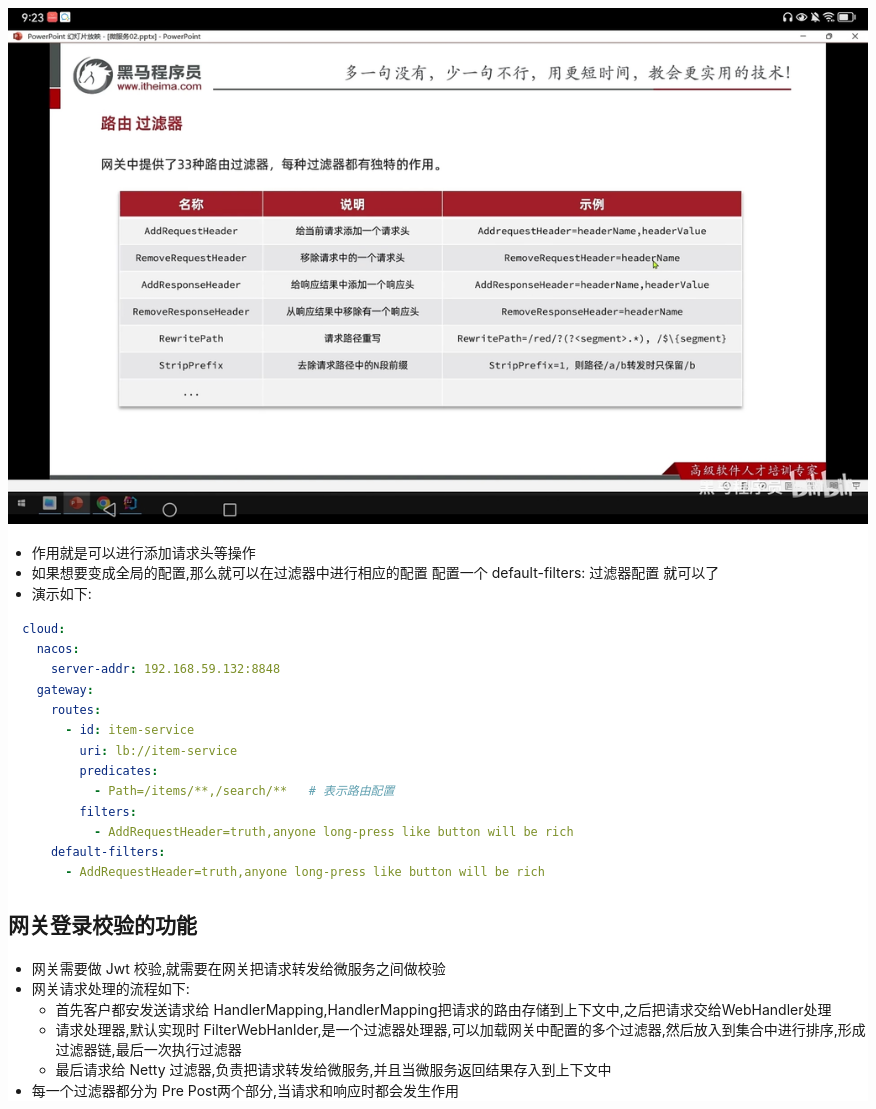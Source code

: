 ![Screenshot_20240728_212340_tv.danmaku.bilibilihd.jpg](imgs%2FScreenshot_20240728_212340_tv.danmaku.bilibilihd.jpg)
- 作用就是可以进行添加请求头等操作
- 如果想要变成全局的配置,那么就可以在过滤器中进行相应的配置 配置一个 default-filters: 过滤器配置 就可以了
- 演示如下:
```yml
  cloud:
    nacos:
      server-addr: 192.168.59.132:8848
    gateway:
      routes:
        - id: item-service
          uri: lb://item-service
          predicates:
            - Path=/items/**,/search/**   # 表示路由配置
          filters:
            - AddRequestHeader=truth,anyone long-press like button will be rich
      default-filters:
        - AddRequestHeader=truth,anyone long-press like button will be rich
```
## 网关登录校验的功能
- 网关需要做 Jwt 校验,就需要在网关把请求转发给微服务之间做校验
- 网关请求处理的流程如下:
  - 首先客户都安发送请求给 HandlerMapping,HandlerMapping把请求的路由存储到上下文中,之后把请求交给WebHandler处理
  - 请求处理器,默认实现时 FilterWebHanlder,是一个过滤器处理器,可以加载网关中配置的多个过滤器,然后放入到集合中进行排序,形成过滤器链,最后一次执行过滤器
  - 最后请求给 Netty 过滤器,负责把请求转发给微服务,并且当微服务返回结果存入到上下文中
- 每一个过滤器都分为 Pre Post两个部分,当请求和响应时都会发生作用